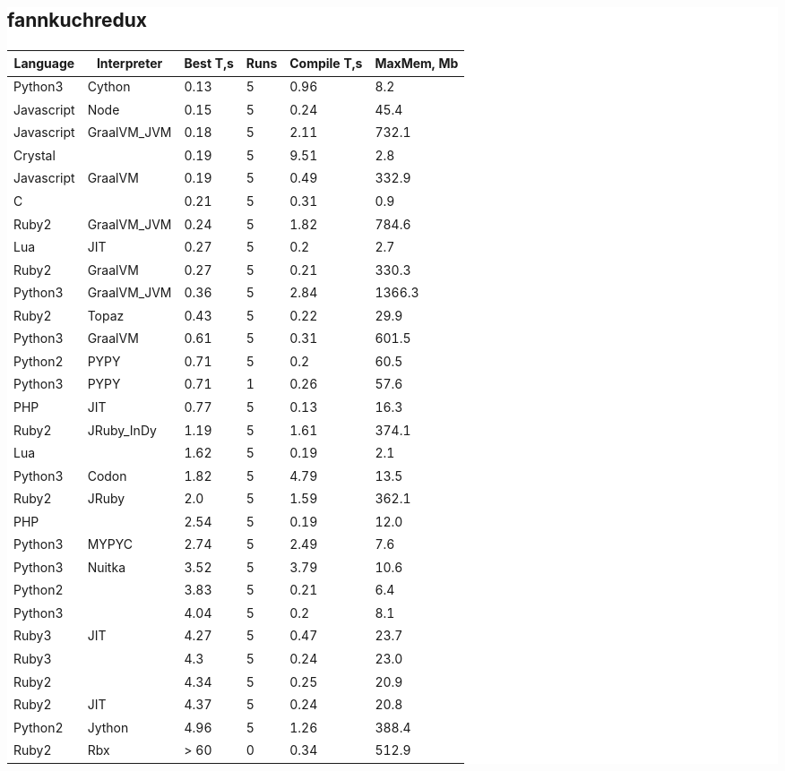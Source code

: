 
## fannkuchredux
| Language   | Interpreter | Best T,s | Runs | Compile T,s | MaxMem, Mb |
|------------|-------------|----------|------|-------------|------------|
| Python3    | Cython      | 0.13     | 5    | 0.96        | 8.2        |
| Javascript | Node        | 0.15     | 5    | 0.24        | 45.4       |
| Javascript | GraalVM_JVM | 0.18     | 5    | 2.11        | 732.1      |
| Crystal    |             | 0.19     | 5    | 9.51        | 2.8        |
| Javascript | GraalVM     | 0.19     | 5    | 0.49        | 332.9      |
| C          |             | 0.21     | 5    | 0.31        | 0.9        |
| Ruby2      | GraalVM_JVM | 0.24     | 5    | 1.82        | 784.6      |
| Lua        | JIT         | 0.27     | 5    | 0.2         | 2.7        |
| Ruby2      | GraalVM     | 0.27     | 5    | 0.21        | 330.3      |
| Python3    | GraalVM_JVM | 0.36     | 5    | 2.84        | 1366.3     |
| Ruby2      | Topaz       | 0.43     | 5    | 0.22        | 29.9       |
| Python3    | GraalVM     | 0.61     | 5    | 0.31        | 601.5      |
| Python2    | PYPY        | 0.71     | 5    | 0.2         | 60.5       |
| Python3    | PYPY        | 0.71     | 1    | 0.26        | 57.6       |
| PHP        | JIT         | 0.77     | 5    | 0.13        | 16.3       |
| Ruby2      | JRuby_InDy  | 1.19     | 5    | 1.61        | 374.1      |
| Lua        |             | 1.62     | 5    | 0.19        | 2.1        |
| Python3    | Codon       | 1.82     | 5    | 4.79        | 13.5       |
| Ruby2      | JRuby       | 2.0      | 5    | 1.59        | 362.1      |
| PHP        |             | 2.54     | 5    | 0.19        | 12.0       |
| Python3    | MYPYC       | 2.74     | 5    | 2.49        | 7.6        |
| Python3    | Nuitka      | 3.52     | 5    | 3.79        | 10.6       |
| Python2    |             | 3.83     | 5    | 0.21        | 6.4        |
| Python3    |             | 4.04     | 5    | 0.2         | 8.1        |
| Ruby3      | JIT         | 4.27     | 5    | 0.47        | 23.7       |
| Ruby3      |             | 4.3      | 5    | 0.24        | 23.0       |
| Ruby2      |             | 4.34     | 5    | 0.25        | 20.9       |
| Ruby2      | JIT         | 4.37     | 5    | 0.24        | 20.8       |
| Python2    | Jython      | 4.96     | 5    | 1.26        | 388.4      |
| Ruby2      | Rbx         | > 60     | 0    | 0.34        | 512.9      |
